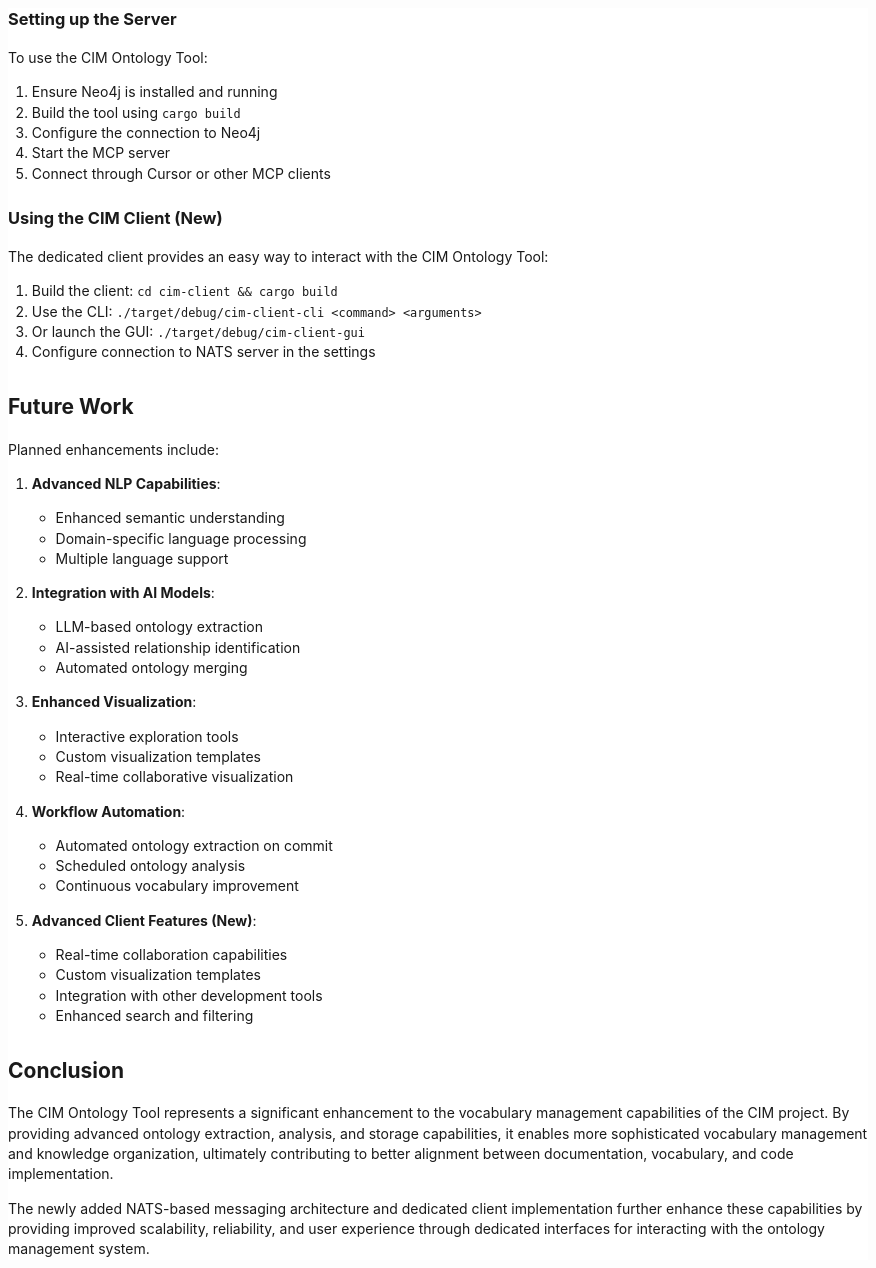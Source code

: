 ### Setting up the Server

To use the CIM Ontology Tool:

1. Ensure Neo4j is installed and running
2. Build the tool using `cargo build`
3. Configure the connection to Neo4j
4. Start the MCP server
5. Connect through Cursor or other MCP clients

### Using the CIM Client (New)

The dedicated client provides an easy way to interact with the CIM Ontology Tool:

1. Build the client: `cd cim-client && cargo build`
2. Use the CLI: `./target/debug/cim-client-cli <command> <arguments>`
3. Or launch the GUI: `./target/debug/cim-client-gui`
4. Configure connection to NATS server in the settings

## Future Work

Planned enhancements include:

1. **Advanced NLP Capabilities**:
   - Enhanced semantic understanding
   - Domain-specific language processing
   - Multiple language support

2. **Integration with AI Models**:
   - LLM-based ontology extraction
   - AI-assisted relationship identification
   - Automated ontology merging

3. **Enhanced Visualization**:
   - Interactive exploration tools
   - Custom visualization templates
   - Real-time collaborative visualization

4. **Workflow Automation**:
   - Automated ontology extraction on commit
   - Scheduled ontology analysis
   - Continuous vocabulary improvement

5. **Advanced Client Features (New)**:
   - Real-time collaboration capabilities
   - Custom visualization templates
   - Integration with other development tools
   - Enhanced search and filtering

## Conclusion

The CIM Ontology Tool represents a significant enhancement to the vocabulary management capabilities of the CIM project. By providing advanced ontology extraction, analysis, and storage capabilities, it enables more sophisticated vocabulary management and knowledge organization, ultimately contributing to better alignment between documentation, vocabulary, and code implementation. 

The newly added NATS-based messaging architecture and dedicated client implementation further enhance these capabilities by providing improved scalability, reliability, and user experience through dedicated interfaces for interacting with the ontology management system. 